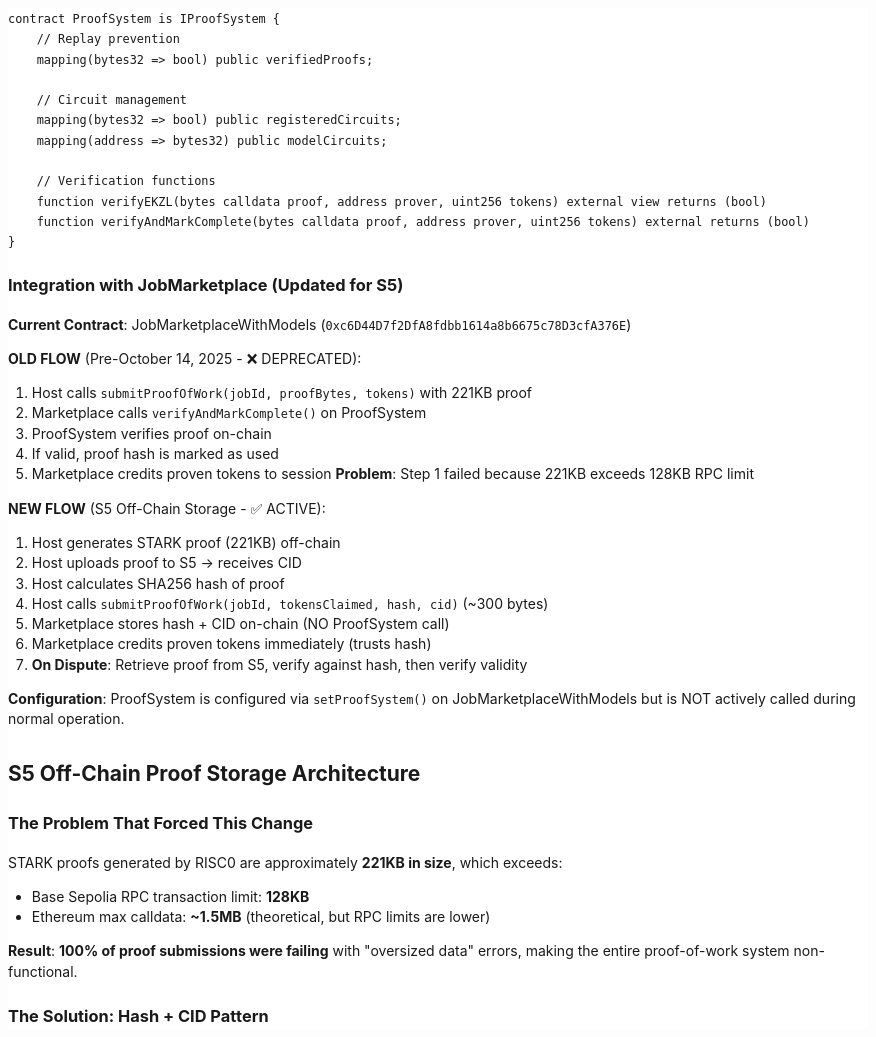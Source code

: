 ```solidity
contract ProofSystem is IProofSystem {
    // Replay prevention
    mapping(bytes32 => bool) public verifiedProofs;
    
    // Circuit management
    mapping(bytes32 => bool) public registeredCircuits;
    mapping(address => bytes32) public modelCircuits;
    
    // Verification functions
    function verifyEKZL(bytes calldata proof, address prover, uint256 tokens) external view returns (bool)
    function verifyAndMarkComplete(bytes calldata proof, address prover, uint256 tokens) external returns (bool)
}
```

### Integration with JobMarketplace (Updated for S5)

**Current Contract**: JobMarketplaceWithModels (`0xc6D44D7f2DfA8fdbb1614a8b6675c78D3cfA376E`)

**OLD FLOW** (Pre-October 14, 2025 - ❌ DEPRECATED):
1. Host calls `submitProofOfWork(jobId, proofBytes, tokens)` with 221KB proof
2. Marketplace calls `verifyAndMarkComplete()` on ProofSystem
3. ProofSystem verifies proof on-chain
4. If valid, proof hash is marked as used
5. Marketplace credits proven tokens to session
**Problem**: Step 1 failed because 221KB exceeds 128KB RPC limit

**NEW FLOW** (S5 Off-Chain Storage - ✅ ACTIVE):
1. Host generates STARK proof (221KB) off-chain
2. Host uploads proof to S5 → receives CID
3. Host calculates SHA256 hash of proof
4. Host calls `submitProofOfWork(jobId, tokensClaimed, hash, cid)` (~300 bytes)
5. Marketplace stores hash + CID on-chain (NO ProofSystem call)
6. Marketplace credits proven tokens immediately (trusts hash)
7. **On Dispute**: Retrieve proof from S5, verify against hash, then verify validity

**Configuration**: ProofSystem is configured via `setProofSystem()` on JobMarketplaceWithModels but is NOT actively called during normal operation.

## S5 Off-Chain Proof Storage Architecture

### The Problem That Forced This Change

STARK proofs generated by RISC0 are approximately **221KB in size**, which exceeds:
- Base Sepolia RPC transaction limit: **128KB**
- Ethereum max calldata: **~1.5MB** (theoretical, but RPC limits are lower)

**Result**: **100% of proof submissions were failing** with "oversized data" errors, making the entire proof-of-work system non-functional.

### The Solution: Hash + CID Pattern
